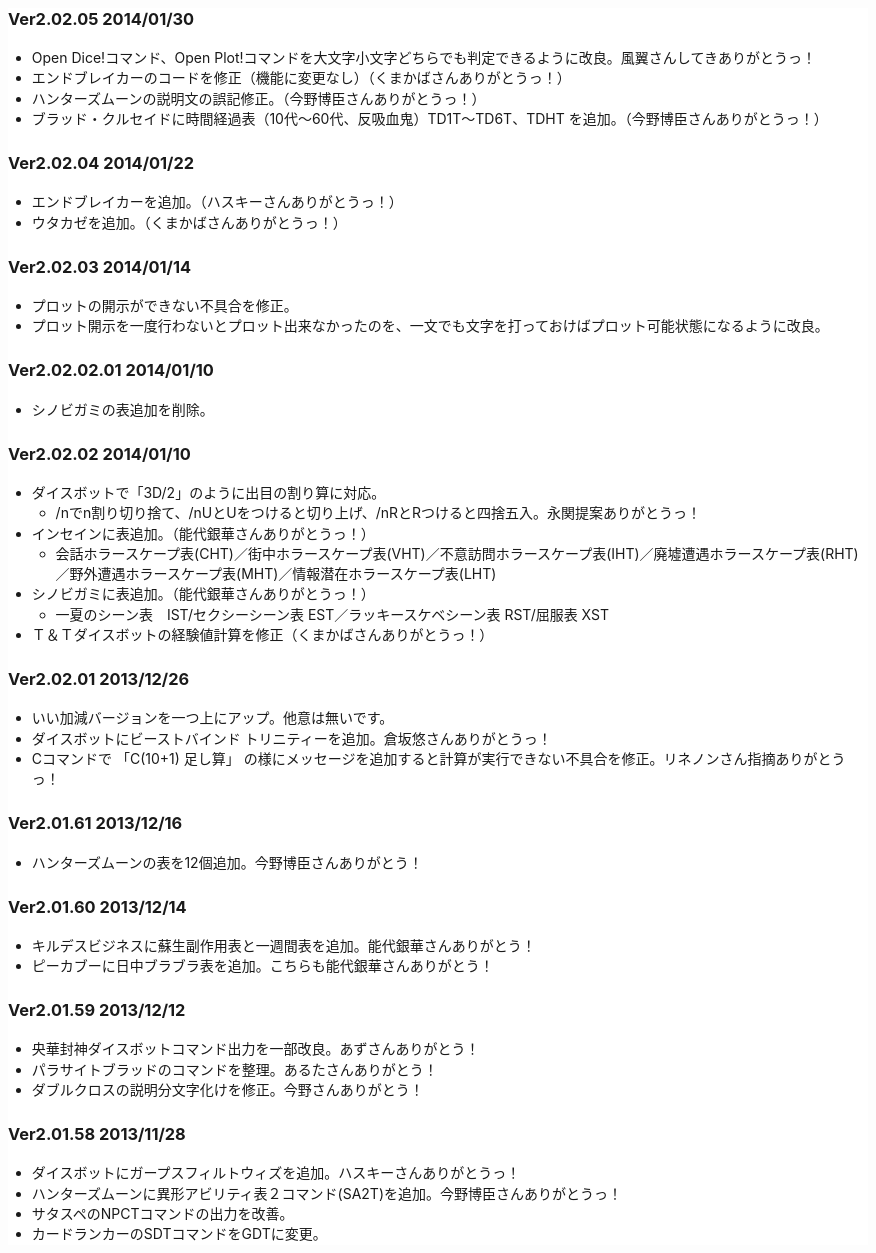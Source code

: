 ### Ver2.02.05 2014/01/30
- Open Dice!コマンド、Open Plot!コマンドを大文字小文字どちらでも判定できるように改良。風翼さんしてきありがとうっ！
- エンドブレイカーのコードを修正（機能に変更なし）（くまかばさんありがとうっ！）
- ハンターズムーンの説明文の誤記修正。（今野博臣さんありがとうっ！）
- ブラッド・クルセイドに時間経過表（10代～60代、反吸血鬼）TD1T～TD6T、TDHT を追加。（今野博臣さんありがとうっ！）

### Ver2.02.04 2014/01/22
- エンドブレイカーを追加。（ハスキーさんありがとうっ！）
- ウタカゼを追加。（くまかばさんありがとうっ！）

### Ver2.02.03 2014/01/14
- プロットの開示ができない不具合を修正。
- プロット開示を一度行わないとプロット出来なかったのを、一文でも文字を打っておけばプロット可能状態になるように改良。

### Ver2.02.02.01 2014/01/10
- シノビガミの表追加を削除。

### Ver2.02.02 2014/01/10
- ダイスボットで「3D/2」のように出目の割り算に対応。
  - /nでn割り切り捨て、/nUとUをつけると切り上げ、/nRとRつけると四捨五入。永関提案ありがとうっ！
- インセインに表追加。（能代銀華さんありがとうっ！）
  - 会話ホラースケープ表(CHT)／街中ホラースケープ表(VHT)／不意訪問ホラースケープ表(IHT)／廃墟遭遇ホラースケープ表(RHT)／野外遭遇ホラースケープ表(MHT)／情報潜在ホラースケープ表(LHT)
- シノビガミに表追加。（能代銀華さんありがとうっ！）
  - 一夏のシーン表　IST/セクシーシーン表 EST／ラッキースケベシーン表 RST/屈服表 XST
- Ｔ＆Ｔダイスボットの経験値計算を修正（くまかばさんありがとうっ！）

### Ver2.02.01 2013/12/26
- いい加減バージョンを一つ上にアップ。他意は無いです。
- ダイスボットにビーストバインド トリニティーを追加。倉坂悠さんありがとうっ！
- Cコマンドで 「C(10+1) 足し算」 の様にメッセージを追加すると計算が実行できない不具合を修正。リネノンさん指摘ありがとうっ！

### Ver2.01.61 2013/12/16
- ハンターズムーンの表を12個追加。今野博臣さんありがとう！

### Ver2.01.60 2013/12/14
- キルデスビジネスに蘇生副作用表と一週間表を追加。能代銀華さんありがとう！
- ピーカブーに日中ブラブラ表を追加。こちらも能代銀華さんありがとう！

### Ver2.01.59 2013/12/12
- 央華封神ダイスボットコマンド出力を一部改良。あずさんありがとう！
- パラサイトブラッドのコマンドを整理。あるたさんありがとう！
- ダブルクロスの説明分文字化けを修正。今野さんありがとう！

### Ver2.01.58 2013/11/28
- ダイスボットにガープスフィルトウィズを追加。ハスキーさんありがとうっ！
- ハンターズムーンに異形アビリティ表２コマンド(SA2T)を追加。今野博臣さんありがとうっ！
- サタスペのNPCTコマンドの出力を改善。
- カードランカーのSDTコマンドをGDTに変更。
